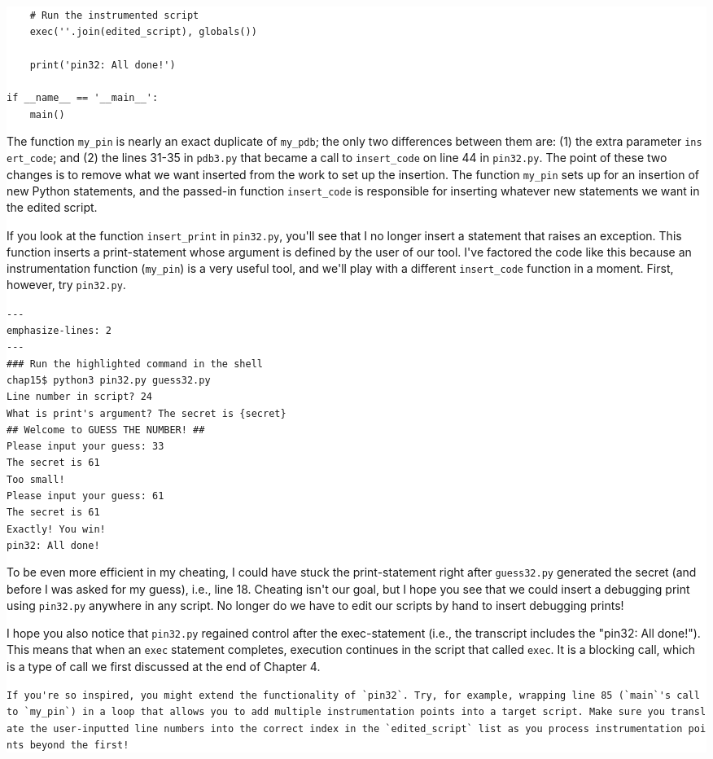 ```{code-block} python
    # Run the instrumented script
    exec(''.join(edited_script), globals())
    
    print('pin32: All done!')

if __name__ == '__main__':
    main()
```

The function `my_pin` is nearly an exact duplicate of `my_pdb`; the only two differences between them are: (1) the extra parameter `insert_code`; and (2) the lines 31-35 in `pdb3.py` that became a call to `insert_code` on line 44 in `pin32.py`. The point of these two changes is to remove what we want inserted from the work to set up the insertion. The function `my_pin` sets up for an insertion of new Python statements, and the passed-in function `insert_code` is responsible for inserting whatever new statements we want in the edited script.

If you look at the function `insert_print` in `pin32.py`, you'll see that I no longer insert a statement that raises an exception. This function inserts a print-statement whose argument is defined by the user of our tool. I've factored the code like this because an instrumentation function (`my_pin`) is a very useful tool, and we'll play with a different `insert_code` function in a moment. First, however, try `pin32.py`.

```{code-block} none
---
emphasize-lines: 2
---
### Run the highlighted command in the shell
chap15$ python3 pin32.py guess32.py
Line number in script? 24
What is print's argument? The secret is {secret}
## Welcome to GUESS THE NUMBER! ##
Please input your guess: 33
The secret is 61
Too small!
Please input your guess: 61
The secret is 61
Exactly! You win!
pin32: All done!
```

To be even more efficient in my cheating, I could have stuck the print-statement right after `guess32.py` generated the secret (and before I was asked for my guess), i.e., line 18. Cheating isn't our goal, but I hope you see that we could insert a debugging print using `pin32.py` anywhere in any script. No longer do we have to edit our scripts by hand to insert debugging prints!

I hope you also notice that `pin32.py` regained control after the exec-statement (i.e., the transcript includes the "pin32: All done!"). This means that when an `exec` statement completes, execution continues in the script that called `exec`. It is a blocking call, which is a type of call we first discussed at the end of Chapter 4.

```{admonition} You Try It
If you're so inspired, you might extend the functionality of `pin32`. Try, for example, wrapping line 85 (`main`'s call to `my_pin`) in a loop that allows you to add multiple instrumentation points into a target script. Make sure you translate the user-inputted line numbers into the correct index in the `edited_script` list as you process instrumentation points beyond the first! 
```
